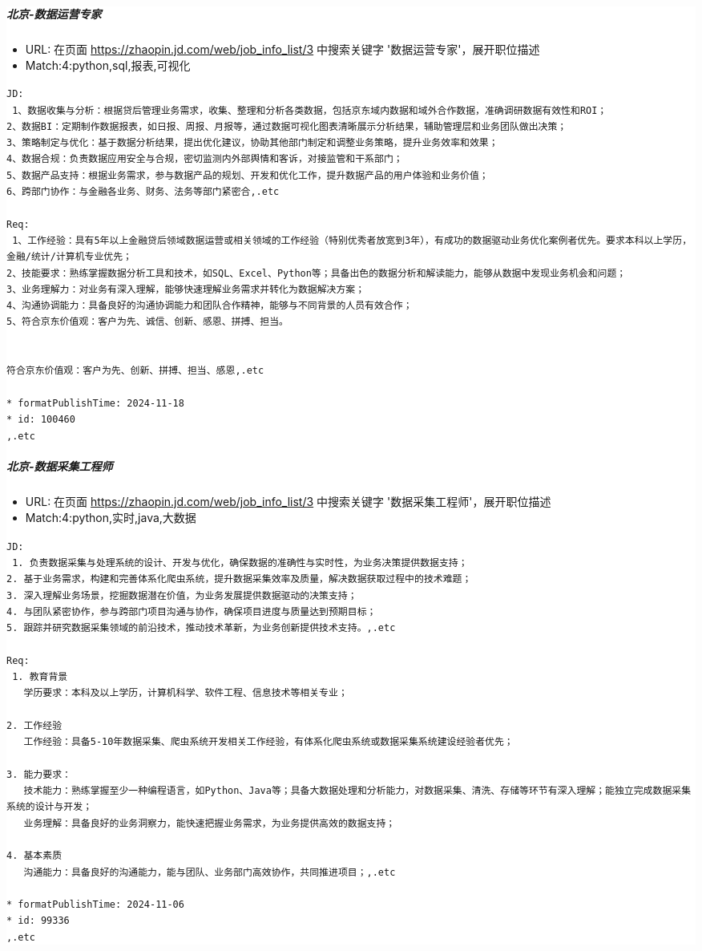 
##### 北京-数据运营专家
* URL: 在页面 https://zhaopin.jd.com/web/job_info_list/3 中搜索关键字 '数据运营专家'，展开职位描述
* Match:4:python,sql,报表,可视化

```
JD:
 1、数据收集与分析：根据贷后管理业务需求，收集、整理和分析各类数据，包括京东域内数据和域外合作数据，准确调研数据有效性和ROI；
2、数据BI：定期制作数据报表，如日报、周报、月报等，通过数据可视化图表清晰展示分析结果，辅助管理层和业务团队做出决策；
3、策略制定与优化：基于数据分析结果，提出优化建议，协助其他部门制定和调整业务策略，提升业务效率和效果；
4、数据合规：负责数据应用安全与合规，密切监测内外部舆情和客诉，对接监管和干系部门；
5、数据产品支持：根据业务需求，参与数据产品的规划、开发和优化工作，提升数据产品的用户体验和业务价值；
6、跨部门协作：与金融各业务、财务、法务等部门紧密合,.etc

Req:
 1、工作经验：具有5年以上金融贷后领域数据运营或相关领域的工作经验（特别优秀者放宽到3年），有成功的数据驱动业务优化案例者优先。要求本科以上学历，金融/统计/计算机专业优先；
2、技能要求：熟练掌握数据分析工具和技术，如SQL、Excel、Python等；具备出色的数据分析和解读能力，能够从数据中发现业务机会和问题；
3、业务理解力：对业务有深入理解，能够快速理解业务需求并转化为数据解决方案；
4、沟通协调能力：具备良好的沟通协调能力和团队合作精神，能够与不同背景的人员有效合作；
5、符合京东价值观：客户为先、诚信、创新、感恩、拼搏、担当。


符合京东价值观：客户为先、创新、拼搏、担当、感恩,.etc

* formatPublishTime: 2024-11-18 
* id: 100460 
,.etc

```


##### 北京-数据采集工程师
* URL: 在页面 https://zhaopin.jd.com/web/job_info_list/3 中搜索关键字 '数据采集工程师'，展开职位描述
* Match:4:python,实时,java,大数据

```
JD:
 1. 负责数据采集与处理系统的设计、开发与优化，确保数据的准确性与实时性，为业务决策提供数据支持；
2. 基于业务需求，构建和完善体系化爬虫系统，提升数据采集效率及质量，解决数据获取过程中的技术难题；
3. 深入理解业务场景，挖掘数据潜在价值，为业务发展提供数据驱动的决策支持；
4. 与团队紧密协作，参与跨部门项目沟通与协作，确保项目进度与质量达到预期目标；
5. 跟踪并研究数据采集领域的前沿技术，推动技术革新，为业务创新提供技术支持。,.etc

Req:
 1. 教育背景
   学历要求：本科及以上学历，计算机科学、软件工程、信息技术等相关专业；

2. 工作经验
   工作经验：具备5-10年数据采集、爬虫系统开发相关工作经验，有体系化爬虫系统或数据采集系统建设经验者优先；

3. 能力要求：
   技术能力：熟练掌握至少一种编程语言，如Python、Java等；具备大数据处理和分析能力，对数据采集、清洗、存储等环节有深入理解；能独立完成数据采集系统的设计与开发；
   业务理解：具备良好的业务洞察力，能快速把握业务需求，为业务提供高效的数据支持；

4. 基本素质
   沟通能力：具备良好的沟通能力，能与团队、业务部门高效协作，共同推进项目；,.etc

* formatPublishTime: 2024-11-06 
* id: 99336 
,.etc

```
